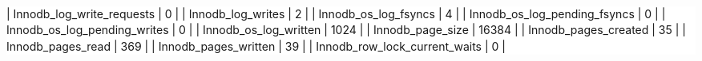 | Innodb_log_write_requests                     | 0                                                                                                                                                                                                                                                                                                                                                                                                                                                                   |
| Innodb_log_writes                             | 2                                                                                                                                                                                                                                                                                                                                                                                                                                                                   |
| Innodb_os_log_fsyncs                          | 4                                                                                                                                                                                                                                                                                                                                                                                                                                                                   |
| Innodb_os_log_pending_fsyncs                  | 0                                                                                                                                                                                                                                                                                                                                                                                                                                                                   |
| Innodb_os_log_pending_writes                  | 0                                                                                                                                                                                                                                                                                                                                                                                                                                                                   |
| Innodb_os_log_written                         | 1024                                                                                                                                                                                                                                                                                                                                                                                                                                                                |
| Innodb_page_size                              | 16384                                                                                                                                                                                                                                                                                                                                                                                                                                                               |
| Innodb_pages_created                          | 35                                                                                                                                                                                                                                                                                                                                                                                                                                                                  |
| Innodb_pages_read                             | 369                                                                                                                                                                                                                                                                                                                                                                                                                                                                 |
| Innodb_pages_written                          | 39                                                                                                                                                                                                                                                                                                                                                                                                                                                                  |
| Innodb_row_lock_current_waits                 | 0                                                                                                                                                                                                                                                                                                                                                                                                                                                                   |